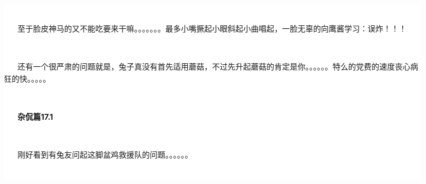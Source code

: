 </div>

<div align="left" style="text-indent: 21pt;">

<span style="line-height: 24px;"><span style="font-size: 16px;">\
</span></span>

</div>

<div align="left" style="text-indent: 21pt;">

<span style="line-height: 24px;"><span
style="font-size: 16px;">至于脸皮神马的又不能吃要来干嘛。。。。。。。最多小嘴撅起小眼斜起小曲唱起，一脸无辜的向鹰酱学习：误炸！！！</span></span>

</div>

<div align="left" style="text-indent: 21pt;">

<span style="line-height: 24px;"><span style="font-size: 16px;">\
</span></span>

</div>

<div align="left" style="text-indent: 21pt;">

<span style="line-height: 24px;"><span
style="font-size: 16px;">还有一个很严肃的问题就是，兔子真没有首先适用蘑菇，不过先升起蘑菇的肯定是你。。。。。。特么的党费的速度丧心病狂的快。。。。。</span></span>

</div>

<div align="left" style="text-indent: 21pt;">

<span style="line-height: 24px;"><span style="font-size: 16px;">\
</span></span>

</div>

<div align="left" style="text-indent: 21pt;">

<span style="line-height: 24px;">**<span
style="font-size: 16px;">杂侃篇17.1</span>**</span>

</div>

<div align="left" style="text-indent: 21pt;">

<span style="line-height: 24px;"><span style="font-size: 16px;">\
</span></span>

</div>

<div align="left" style="text-indent: 21pt;">

<span style="line-height: 24px;"><span
style="font-size: 16px;">刚好看到有兔友问起这脚盆鸡救援队的问题。。。。。。</span></span>

</div>

<div align="left" style="text-indent: 21pt;">

<span style="line-height: 24px;"><span style="font-size: 16px;">\
</span></span>
